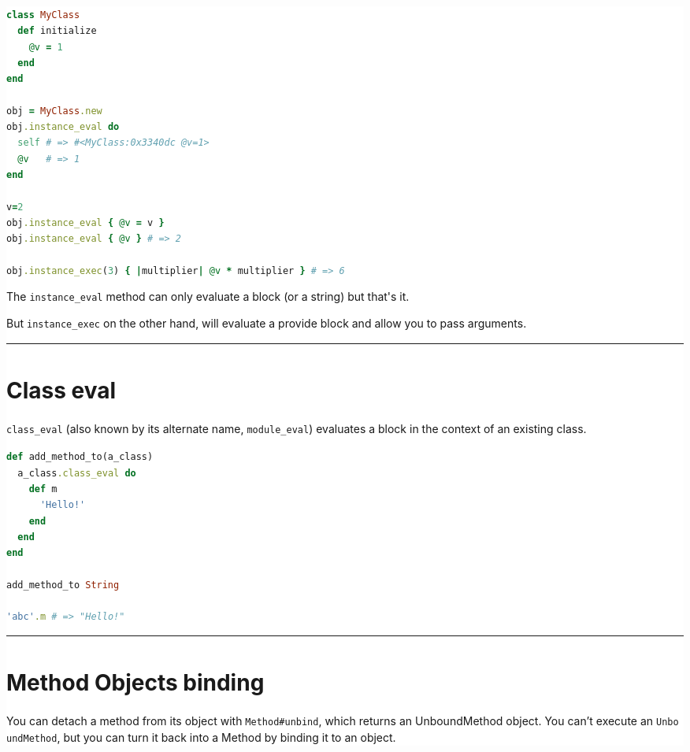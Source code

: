 ```ruby
class MyClass
  def initialize
    @v = 1
  end
end

obj = MyClass.new
obj.instance_eval do
  self # => #<MyClass:0x3340dc @v=1>
  @v   # => 1
end

v=2
obj.instance_eval { @v = v }
obj.instance_eval { @v } # => 2

obj.instance_exec(3) { |multiplier| @v * multiplier } # => 6
```

The `instance_eval` method can only evaluate a block (or a string) but that's it.

But `instance_exec` on the other hand, will evaluate a provide block and allow you to pass arguments.

---

# Class eval

`class_eval` (also known by its alternate name, `module_eval`) evaluates a block in the context of an existing
class.

```ruby
def add_method_to(a_class)
  a_class.class_eval do
    def m
      'Hello!'
    end
  end
end

add_method_to String

'abc'.m # => "Hello!"
```

---

# Method Objects binding


You can detach a method from its object with `Method#unbind`, which returns an UnboundMethod object. You can’t execute
an `UnboundMethod`, but you can turn it back into a Method by binding it to an object.
